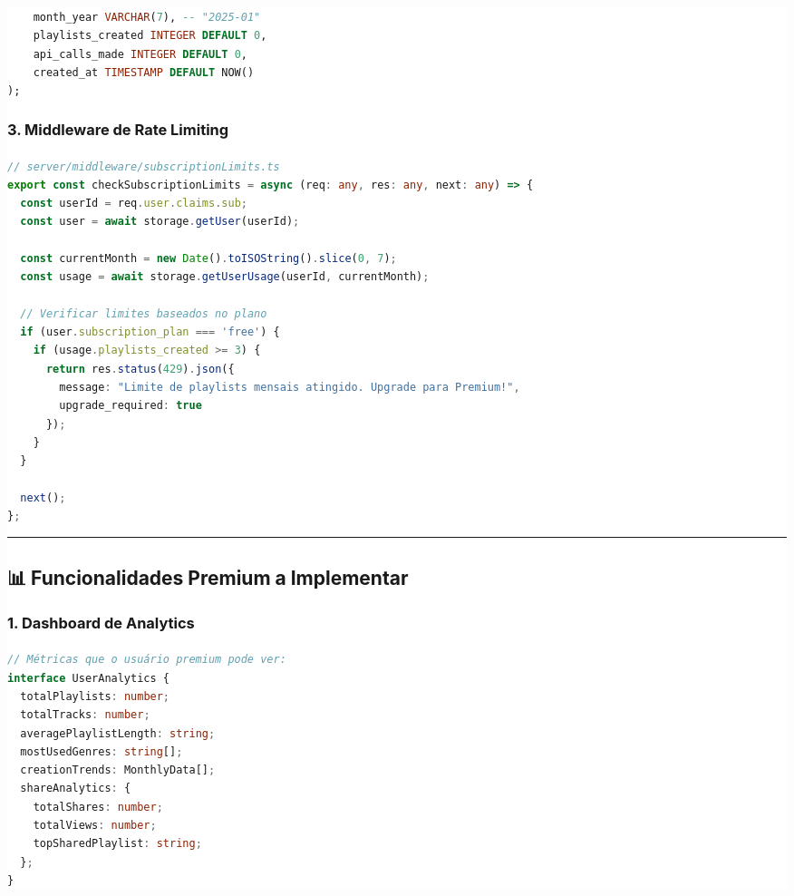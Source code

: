 ```sql
    month_year VARCHAR(7), -- "2025-01"
    playlists_created INTEGER DEFAULT 0,
    api_calls_made INTEGER DEFAULT 0,
    created_at TIMESTAMP DEFAULT NOW()
);
```

### **3. Middleware de Rate Limiting**
```typescript
// server/middleware/subscriptionLimits.ts
export const checkSubscriptionLimits = async (req: any, res: any, next: any) => {
  const userId = req.user.claims.sub;
  const user = await storage.getUser(userId);
  
  const currentMonth = new Date().toISOString().slice(0, 7);
  const usage = await storage.getUserUsage(userId, currentMonth);
  
  // Verificar limites baseados no plano
  if (user.subscription_plan === 'free') {
    if (usage.playlists_created >= 3) {
      return res.status(429).json({ 
        message: "Limite de playlists mensais atingido. Upgrade para Premium!",
        upgrade_required: true 
      });
    }
  }
  
  next();
};
```

---

## 📊 Funcionalidades Premium a Implementar

### **1. Dashboard de Analytics**
```typescript
// Métricas que o usuário premium pode ver:
interface UserAnalytics {
  totalPlaylists: number;
  totalTracks: number;
  averagePlaylistLength: string;
  mostUsedGenres: string[];
  creationTrends: MonthlyData[];
  shareAnalytics: {
    totalShares: number;
    totalViews: number;
    topSharedPlaylist: string;
  };
}
```
